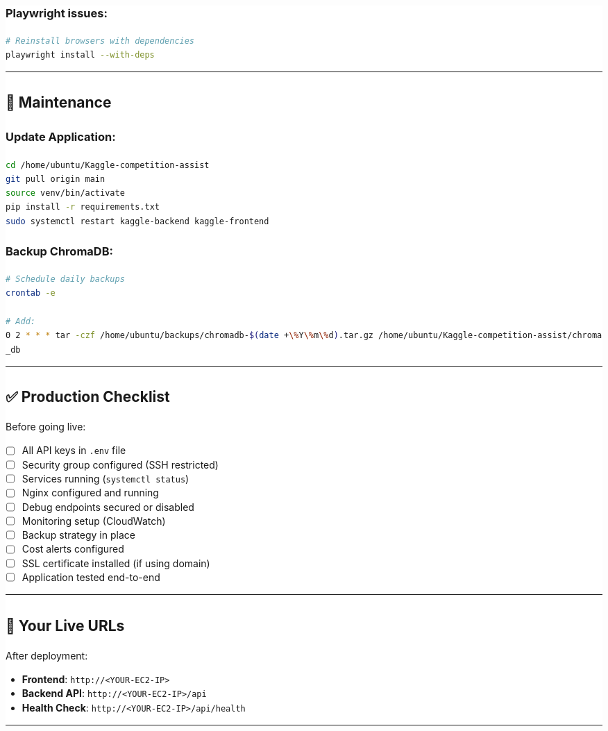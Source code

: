 ### **Playwright issues:**
```bash
# Reinstall browsers with dependencies
playwright install --with-deps
```

---

## 📝 **Maintenance**

### **Update Application:**
```bash
cd /home/ubuntu/Kaggle-competition-assist
git pull origin main
source venv/bin/activate
pip install -r requirements.txt
sudo systemctl restart kaggle-backend kaggle-frontend
```

### **Backup ChromaDB:**
```bash
# Schedule daily backups
crontab -e

# Add:
0 2 * * * tar -czf /home/ubuntu/backups/chromadb-$(date +\%Y\%m\%d).tar.gz /home/ubuntu/Kaggle-competition-assist/chroma_db
```

---

## ✅ **Production Checklist**

Before going live:

- [ ] All API keys in `.env` file
- [ ] Security group configured (SSH restricted)
- [ ] Services running (`systemctl status`)
- [ ] Nginx configured and running
- [ ] Debug endpoints secured or disabled
- [ ] Monitoring setup (CloudWatch)
- [ ] Backup strategy in place
- [ ] Cost alerts configured
- [ ] SSL certificate installed (if using domain)
- [ ] Application tested end-to-end

---

## 🎉 **Your Live URLs**

After deployment:
- **Frontend**: `http://<YOUR-EC2-IP>`
- **Backend API**: `http://<YOUR-EC2-IP>/api`
- **Health Check**: `http://<YOUR-EC2-IP>/api/health`

---